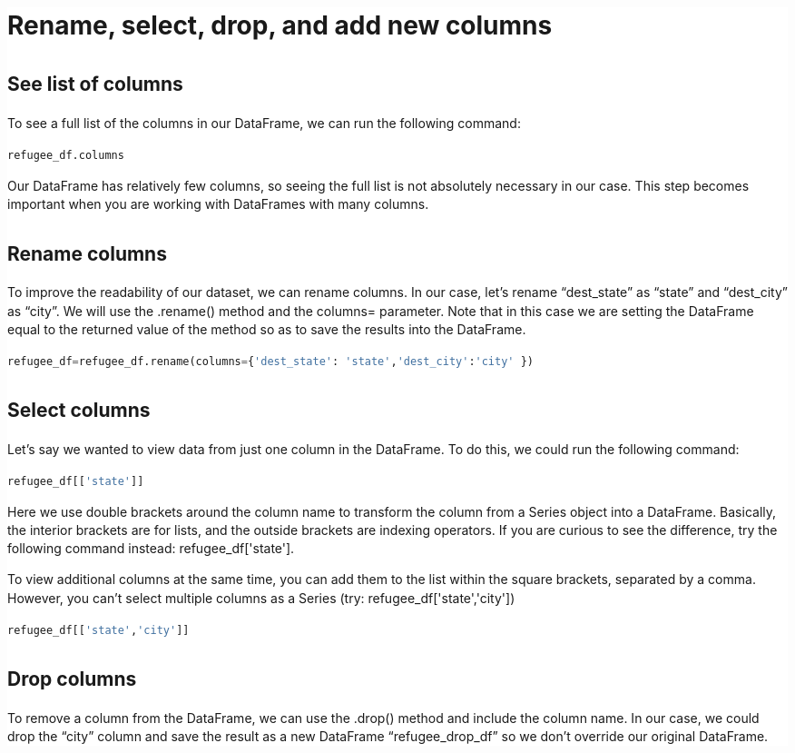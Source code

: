 # Rename, select, drop, and add new columns
## See list of columns

To see a full list of the columns in our DataFrame, we can run the following command:


```python
refugee_df.columns
```

Our DataFrame has relatively few columns, so seeing the full list is not absolutely necessary in our case. This step becomes important when you are working with DataFrames with many columns. 

## Rename columns

To improve the readability of our dataset, we can rename columns. In our case, let’s rename “dest_state” as “state” and “dest_city” as “city”. We will use the .rename() method and the columns= parameter. Note that in this case we are setting the DataFrame equal to the returned value of the method so as to save the results into the DataFrame.

 


```python
refugee_df=refugee_df.rename(columns={'dest_state': 'state','dest_city':'city' })
```

## Select columns

Let’s say we wanted to view data from just one column in the DataFrame. To do this, we could run the following command:


```python
refugee_df[['state']]
```

Here we use double brackets around the column name to transform the column from a Series object into a DataFrame. Basically, the interior brackets are for lists, and the outside brackets are indexing operators. If you are curious to see the difference, try the following command instead: refugee_df['state']. 

To view additional columns at the same time, you can add them to the list within the square brackets, separated by a comma. However, you can’t select multiple columns as a Series (try: refugee_df['state','city'])


```python
refugee_df[['state','city']]
```


## Drop columns

To remove a column from the DataFrame, we can use the .drop() method and include the column name. In our case, we could drop the “city” column and save the result as a new DataFrame “refugee_drop_df” so we don’t override our original DataFrame. 
